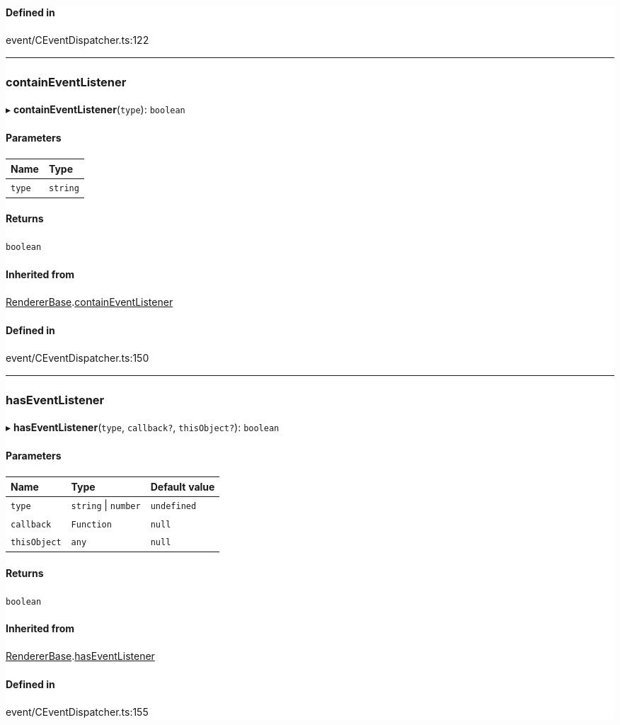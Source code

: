 #### Defined in

event/CEventDispatcher.ts:122

___

### containEventListener

▸ **containEventListener**(`type`): `boolean`

#### Parameters

| Name | Type |
| :------ | :------ |
| `type` | `string` |

#### Returns

`boolean`

#### Inherited from

[RendererBase](RendererBase.md).[containEventListener](RendererBase.md#containeventlistener)

#### Defined in

event/CEventDispatcher.ts:150

___

### hasEventListener

▸ **hasEventListener**(`type`, `callback?`, `thisObject?`): `boolean`

#### Parameters

| Name | Type | Default value |
| :------ | :------ | :------ |
| `type` | `string` \| `number` | `undefined` |
| `callback` | `Function` | `null` |
| `thisObject` | `any` | `null` |

#### Returns

`boolean`

#### Inherited from

[RendererBase](RendererBase.md).[hasEventListener](RendererBase.md#haseventlistener)

#### Defined in

event/CEventDispatcher.ts:155
